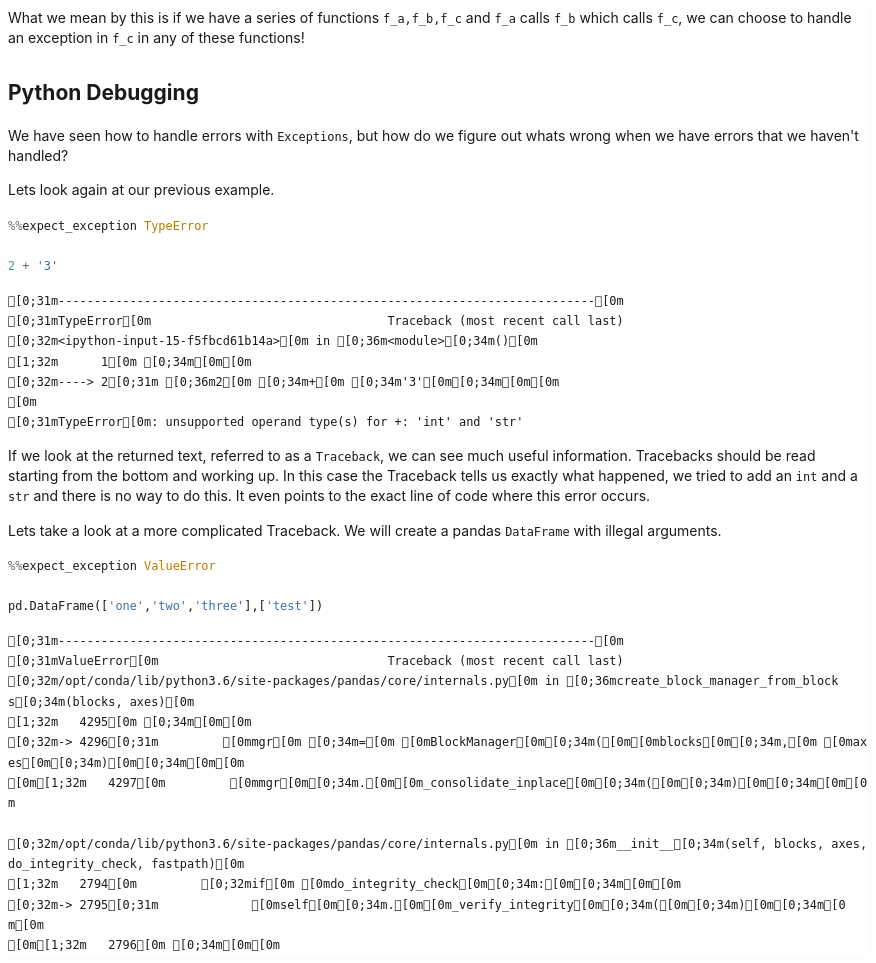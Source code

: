 What we mean by this is if we have a series of functions `f_a,f_b,f_c` and `f_a` calls `f_b` which calls `f_c`, we can choose to handle an exception in `f_c` in any of these functions!

## Python Debugging

We have seen how to handle errors with `Exceptions`, but how do we figure out whats wrong when we have errors that we haven't handled?

Lets look again at our previous example.


```python
%%expect_exception TypeError

2 + '3'
```

    [0;31m---------------------------------------------------------------------------[0m
    [0;31mTypeError[0m                                 Traceback (most recent call last)
    [0;32m<ipython-input-15-f5fbcd61b14a>[0m in [0;36m<module>[0;34m()[0m
    [1;32m      1[0m [0;34m[0m[0m
    [0;32m----> 2[0;31m [0;36m2[0m [0;34m+[0m [0;34m'3'[0m[0;34m[0m[0m
    [0m
    [0;31mTypeError[0m: unsupported operand type(s) for +: 'int' and 'str'


If we look at the returned text, referred to as a `Traceback`, we can see much useful information.  Tracebacks should be read starting from the bottom and working up.  In this case the Traceback tells us exactly what happened, we tried to add an `int` and a `str` and there is no way to do this.  It even points to the exact line of code where this error occurs.  

Lets take a look at a more complicated Traceback.  We will create a pandas `DataFrame` with illegal arguments.


```python
%%expect_exception ValueError

pd.DataFrame(['one','two','three'],['test'])
```

    [0;31m---------------------------------------------------------------------------[0m
    [0;31mValueError[0m                                Traceback (most recent call last)
    [0;32m/opt/conda/lib/python3.6/site-packages/pandas/core/internals.py[0m in [0;36mcreate_block_manager_from_blocks[0;34m(blocks, axes)[0m
    [1;32m   4295[0m [0;34m[0m[0m
    [0;32m-> 4296[0;31m         [0mmgr[0m [0;34m=[0m [0mBlockManager[0m[0;34m([0m[0mblocks[0m[0;34m,[0m [0maxes[0m[0;34m)[0m[0;34m[0m[0m
    [0m[1;32m   4297[0m         [0mmgr[0m[0;34m.[0m[0m_consolidate_inplace[0m[0;34m([0m[0;34m)[0m[0;34m[0m[0m
    
    [0;32m/opt/conda/lib/python3.6/site-packages/pandas/core/internals.py[0m in [0;36m__init__[0;34m(self, blocks, axes, do_integrity_check, fastpath)[0m
    [1;32m   2794[0m         [0;32mif[0m [0mdo_integrity_check[0m[0;34m:[0m[0;34m[0m[0m
    [0;32m-> 2795[0;31m             [0mself[0m[0;34m.[0m[0m_verify_integrity[0m[0;34m([0m[0;34m)[0m[0;34m[0m[0m
    [0m[1;32m   2796[0m [0;34m[0m[0m
    